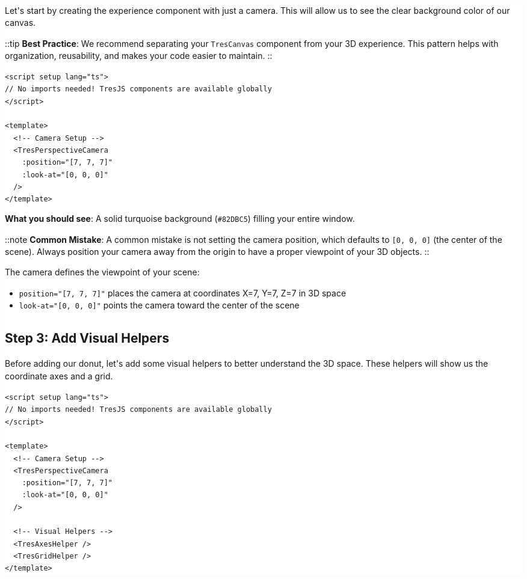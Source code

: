 Let's start by creating the experience component with just a camera. This will allow us to see the clear background color of our canvas.

::tip
**Best Practice**: We recommend separating your `TresCanvas` component from your 3D experience. This pattern helps with organization, reusability, and makes your code easier to maintain.
::

```vue [components/FirstExperience.vue]
<script setup lang="ts">
// No imports needed! TresJS components are available globally
</script>

<template>
  <!-- Camera Setup -->
  <TresPerspectiveCamera
    :position="[7, 7, 7]"
    :look-at="[0, 0, 0]"
  />
</template>
```

**What you should see**: A solid turquoise background (`#82DBC5`) filling your entire window.

::note
**Common Mistake**: A common mistake is not setting the camera position, which defaults to `[0, 0, 0]` (the center of the scene). Always position your camera away from the origin to have a proper viewpoint of your 3D objects.
::

The camera defines the viewpoint of your scene:
- `position="[7, 7, 7]"` places the camera at coordinates X=7, Y=7, Z=7 in 3D space
- `look-at="[0, 0, 0]"` points the camera toward the center of the scene

## Step 3: Add Visual Helpers

Before adding our donut, let's add some visual helpers to better understand the 3D space. These helpers will show us the coordinate axes and a grid.

```vue [components/FirstExperience.vue]
<script setup lang="ts">
// No imports needed! TresJS components are available globally
</script>

<template>
  <!-- Camera Setup -->
  <TresPerspectiveCamera
    :position="[7, 7, 7]"
    :look-at="[0, 0, 0]"
  />
  
  <!-- Visual Helpers -->
  <TresAxesHelper />
  <TresGridHelper />
</template>
```
